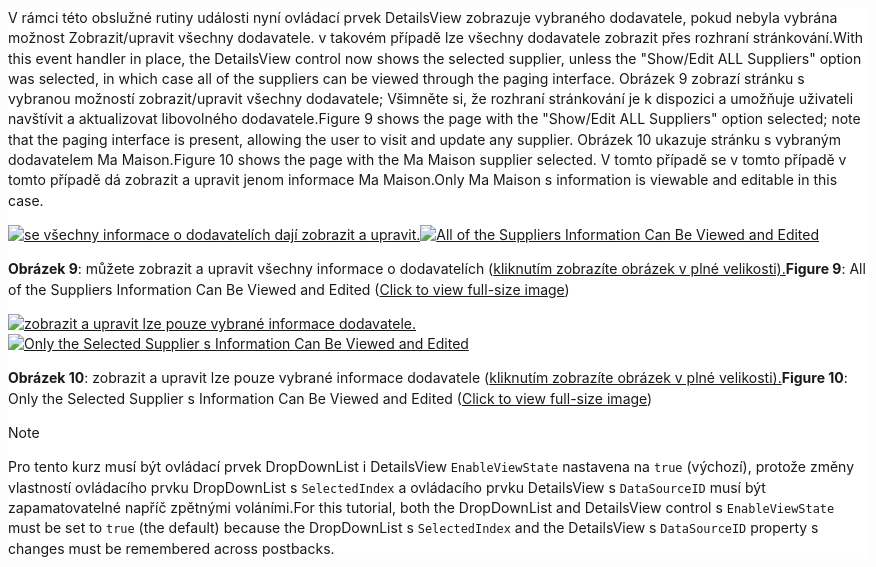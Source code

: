 <span data-ttu-id="d4e25-193">V rámci této obslužné rutiny události nyní ovládací prvek DetailsView zobrazuje vybraného dodavatele, pokud nebyla vybrána možnost Zobrazit/upravit všechny dodavatele. v takovém případě lze všechny dodavatele zobrazit přes rozhraní stránkování.</span><span class="sxs-lookup"><span data-stu-id="d4e25-193">With this event handler in place, the DetailsView control now shows the selected supplier, unless the "Show/Edit ALL Suppliers" option was selected, in which case all of the suppliers can be viewed through the paging interface.</span></span> <span data-ttu-id="d4e25-194">Obrázek 9 zobrazí stránku s vybranou možností zobrazit/upravit všechny dodavatele; Všimněte si, že rozhraní stránkování je k dispozici a umožňuje uživateli navštívit a aktualizovat libovolného dodavatele.</span><span class="sxs-lookup"><span data-stu-id="d4e25-194">Figure 9 shows the page with the "Show/Edit ALL Suppliers" option selected; note that the paging interface is present, allowing the user to visit and update any supplier.</span></span> <span data-ttu-id="d4e25-195">Obrázek 10 ukazuje stránku s vybraným dodavatelem Ma Maison.</span><span class="sxs-lookup"><span data-stu-id="d4e25-195">Figure 10 shows the page with the Ma Maison supplier selected.</span></span> <span data-ttu-id="d4e25-196">V tomto případě se v tomto případě v tomto případě dá zobrazit a upravit jenom informace Ma Maison.</span><span class="sxs-lookup"><span data-stu-id="d4e25-196">Only Ma Maison s information is viewable and editable in this case.</span></span>

<span data-ttu-id="d4e25-197">[![se všechny informace o dodavatelích dají zobrazit a upravit.](limiting-data-modification-functionality-based-on-the-user-cs/_static/image26.png)](limiting-data-modification-functionality-based-on-the-user-cs/_static/image25.png)</span><span class="sxs-lookup"><span data-stu-id="d4e25-197">[![All of the Suppliers Information Can Be Viewed and Edited](limiting-data-modification-functionality-based-on-the-user-cs/_static/image26.png)](limiting-data-modification-functionality-based-on-the-user-cs/_static/image25.png)</span></span>

<span data-ttu-id="d4e25-198">**Obrázek 9**: můžete zobrazit a upravit všechny informace o dodavatelích ([kliknutím zobrazíte obrázek v plné velikosti).](limiting-data-modification-functionality-based-on-the-user-cs/_static/image27.png)</span><span class="sxs-lookup"><span data-stu-id="d4e25-198">**Figure 9**: All of the Suppliers Information Can Be Viewed and Edited ([Click to view full-size image](limiting-data-modification-functionality-based-on-the-user-cs/_static/image27.png))</span></span>

<span data-ttu-id="d4e25-199">[![zobrazit a upravit lze pouze vybrané informace dodavatele.](limiting-data-modification-functionality-based-on-the-user-cs/_static/image29.png)](limiting-data-modification-functionality-based-on-the-user-cs/_static/image28.png)</span><span class="sxs-lookup"><span data-stu-id="d4e25-199">[![Only the Selected Supplier s Information Can Be Viewed and Edited](limiting-data-modification-functionality-based-on-the-user-cs/_static/image29.png)](limiting-data-modification-functionality-based-on-the-user-cs/_static/image28.png)</span></span>

<span data-ttu-id="d4e25-200">**Obrázek 10**: zobrazit a upravit lze pouze vybrané informace dodavatele ([kliknutím zobrazíte obrázek v plné velikosti).](limiting-data-modification-functionality-based-on-the-user-cs/_static/image30.png)</span><span class="sxs-lookup"><span data-stu-id="d4e25-200">**Figure 10**: Only the Selected Supplier s Information Can Be Viewed and Edited ([Click to view full-size image](limiting-data-modification-functionality-based-on-the-user-cs/_static/image30.png))</span></span>

> [!NOTE]
> <span data-ttu-id="d4e25-201">Pro tento kurz musí být ovládací prvek DropDownList i DetailsView `EnableViewState` nastavena na `true` (výchozí), protože změny vlastností ovládacího prvku DropDownList s `SelectedIndex` a ovládacího prvku DetailsView s `DataSourceID` musí být zapamatovatelné napříč zpětnými voláními.</span><span class="sxs-lookup"><span data-stu-id="d4e25-201">For this tutorial, both the DropDownList and DetailsView control s `EnableViewState` must be set to `true` (the default) because the DropDownList s `SelectedIndex` and the DetailsView s `DataSourceID` property s changes must be remembered across postbacks.</span></span>
